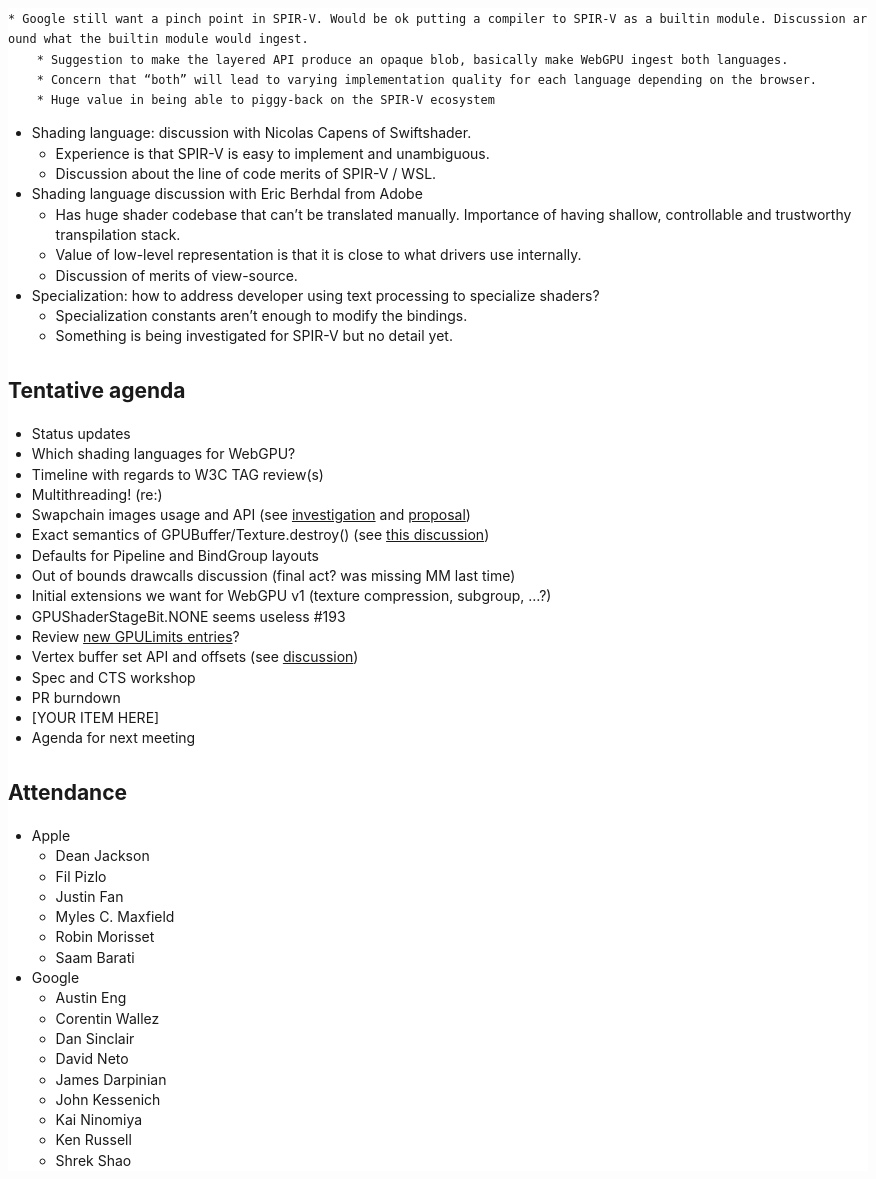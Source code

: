     * Google still want a pinch point in SPIR-V. Would be ok putting a compiler to SPIR-V as a builtin module. Discussion around what the builtin module would ingest.
        * Suggestion to make the layered API produce an opaque blob, basically make WebGPU ingest both languages.
        * Concern that “both” will lead to varying implementation quality for each language depending on the browser.
        * Huge value in being able to piggy-back on the SPIR-V ecosystem
* Shading language: discussion with Nicolas Capens of Swiftshader.
    * Experience is that SPIR-V is easy to implement and unambiguous.
    * Discussion about the line of code merits of SPIR-V / WSL.
* Shading language discussion with Eric Berhdal from Adobe
    * Has huge shader codebase that can’t be translated manually. Importance of having shallow, controllable and trustworthy transpilation stack.
    * Value of low-level representation is that it is close to what drivers use internally.
    * Discussion of merits of view-source.
* Specialization: how to address developer using text processing to specialize shaders?
    * Specialization constants aren’t enough to modify the bindings.
    * Something is being investigated for SPIR-V but no detail yet.


## Tentative agenda



* Status updates
* Which shading languages for WebGPU?
* Timeline with regards to W3C TAG review(s)
* Multithreading! (re:)
* Swapchain images usage and API (see [investigation](https://github.com/gpuweb/gpuweb/issues/437) and [proposal](https://github.com/gpuweb/gpuweb/pull/438))
* Exact semantics of GPUBuffer/Texture.destroy() (see [this discussion](https://github.com/webgpu-native/webgpu-headers/pull/8))
* Defaults for Pipeline and BindGroup layouts
* Out of bounds drawcalls discussion (final act? was missing MM last time)
* Initial extensions we want for WebGPU v1 (texture compression, subgroup, …?)
* GPUShaderStageBit.NONE seems useless #193
* Review [new GPULimits entries](https://github.com/gpuweb/gpuweb/pull/427/files#diff-599c3a4f36042dec5cdc606f3c30dc38R396)?
* Vertex buffer set API and offsets (see [discussion](https://github.com/gpuweb/gpuweb/issues/421))
* Spec and CTS workshop
* PR burndown
* [YOUR ITEM HERE]
* Agenda for next meeting


## Attendance



* Apple
    * Dean Jackson
    * Fil Pizlo
    * Justin Fan
    * Myles C. Maxfield
    * Robin Morisset
    * Saam Barati
* Google
    * Austin Eng
    * Corentin Wallez
    * Dan Sinclair
    * David Neto
    * James Darpinian
    * John Kessenich
    * Kai Ninomiya
    * Ken Russell
    * Shrek Shao